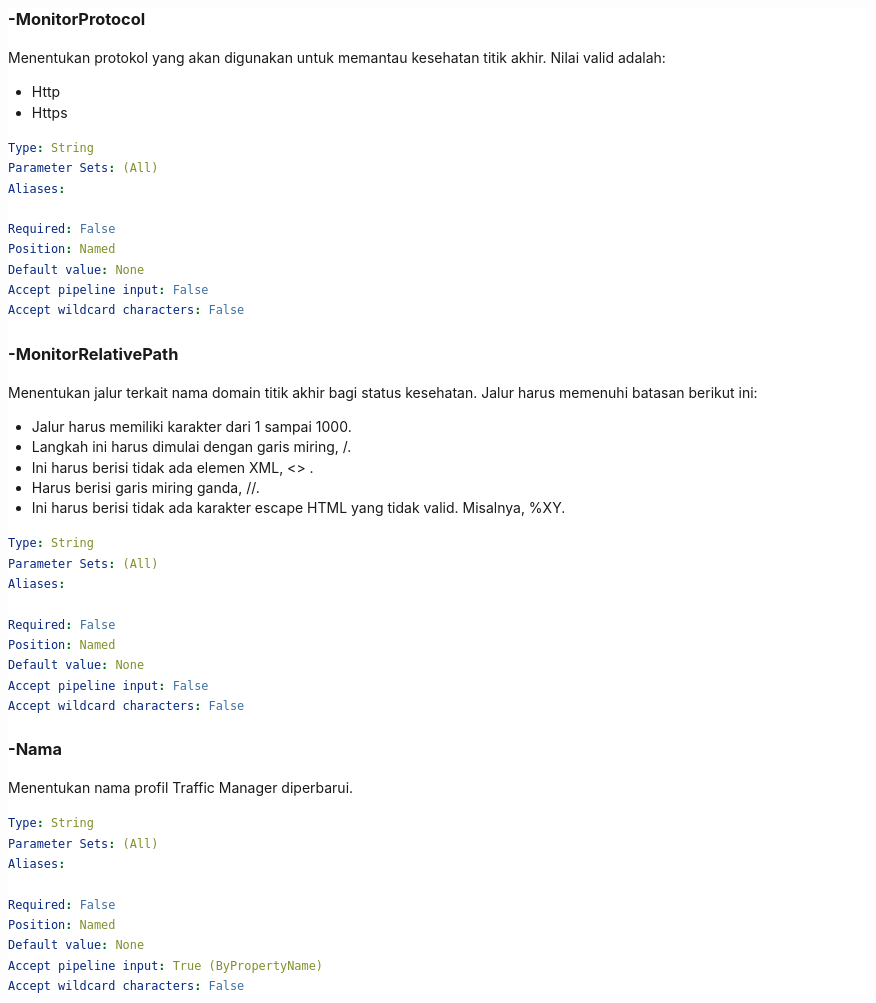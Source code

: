 ### -MonitorProtocol
Menentukan protokol yang akan digunakan untuk memantau kesehatan titik akhir.
Nilai valid adalah: 

- Http
- Https

```yaml
Type: String
Parameter Sets: (All)
Aliases: 

Required: False
Position: Named
Default value: None
Accept pipeline input: False
Accept wildcard characters: False
```

### -MonitorRelativePath
Menentukan jalur terkait nama domain titik akhir bagi status kesehatan.
Jalur harus memenuhi batasan berikut ini: 

- Jalur harus memiliki karakter dari 1 sampai 1000.
- Langkah ini harus dimulai dengan garis miring, /.
- Ini harus berisi tidak ada elemen XML, \<\> .
- Harus berisi garis miring ganda, //.
- Ini harus berisi tidak ada karakter escape HTML yang tidak valid.
Misalnya, %XY.

```yaml
Type: String
Parameter Sets: (All)
Aliases: 

Required: False
Position: Named
Default value: None
Accept pipeline input: False
Accept wildcard characters: False
```

### -Nama
Menentukan nama profil Traffic Manager diperbarui.

```yaml
Type: String
Parameter Sets: (All)
Aliases: 

Required: False
Position: Named
Default value: None
Accept pipeline input: True (ByPropertyName)
Accept wildcard characters: False
```
